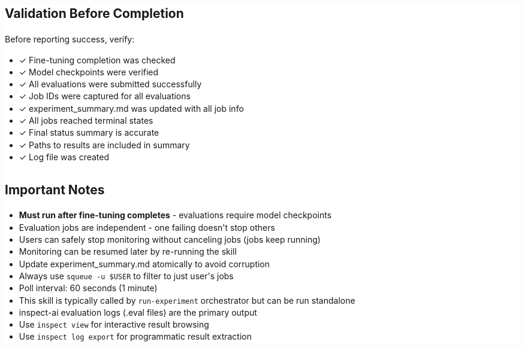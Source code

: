 ## Validation Before Completion

Before reporting success, verify:
- ✓ Fine-tuning completion was checked
- ✓ Model checkpoints were verified
- ✓ All evaluations were submitted successfully
- ✓ Job IDs were captured for all evaluations
- ✓ experiment_summary.md was updated with all job info
- ✓ All jobs reached terminal states
- ✓ Final status summary is accurate
- ✓ Paths to results are included in summary
- ✓ Log file was created

## Important Notes

- **Must run after fine-tuning completes** - evaluations require model checkpoints
- Evaluation jobs are independent - one failing doesn't stop others
- Users can safely stop monitoring without canceling jobs (jobs keep running)
- Monitoring can be resumed later by re-running the skill
- Update experiment_summary.md atomically to avoid corruption
- Always use `squeue -u $USER` to filter to just user's jobs
- Poll interval: 60 seconds (1 minute)
- This skill is typically called by `run-experiment` orchestrator but can be run standalone
- inspect-ai evaluation logs (.eval files) are the primary output
- Use `inspect view` for interactive result browsing
- Use `inspect log export` for programmatic result extraction
